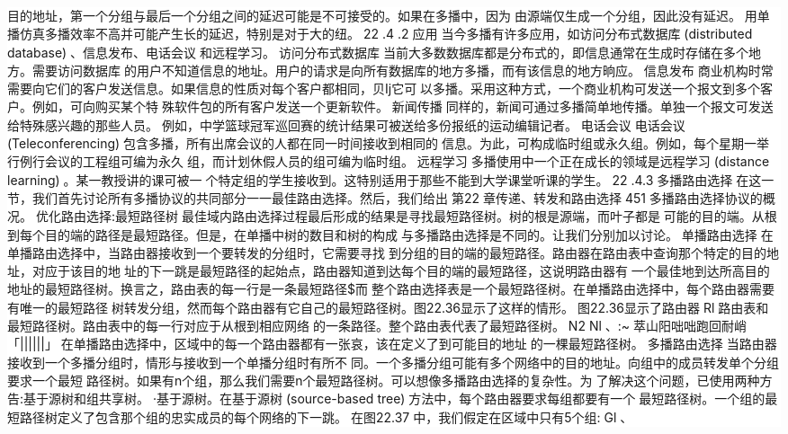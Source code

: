 目的地址，第一个分组与最后一个分组之间的延迟可能是不可接受的。如果在多播中，因为
由源端仅生成一个分组，因此没有延迟。
用单播仿真多播效率不高并可能产生长的延迟，特别是对于大的纽。
22 .4 .2
应用
当今多播有许多应用，如访问分布式数据库
(distributed database) 、信息发布、电话会议
和远程学习。
访问分布式数据库
当前大多数数据库都是分布式的，即信息通常在生成时存储在多个地方。需要访问数据库
的用户不知道信息的地址。用户的请求是向所有数据库的地方多播，而有该信息的地方晌应。
信息发布
商业机构时常需要向它们的客户发送信息。如果信息的性质对每个客户都相同，贝Ij它可
以多播。采用这种方式，一个商业机构可发送一个报文到多个客户。例如，可向购买某个特
殊软件包的所有客户发送一个更新软件。
新闻传播
同样的，新闻可通过多播简单地传播。单独一个报文可发送给特殊感兴趣的那些人员。
例如，中学篮球冠军巡回赛的统计结果可被送给多份报纸的运动编辑记者。
电话会议
电话会议
(Teleconferencing) 包含多播，所有出席会议的人都在同一时间接收到相同的
信息。为此，可构成临时组或永久组。例如，每个星期一举行例行会议的工程组可编为永久
组，而计划休假人员的组可编为临时组。
远程学习
多播使用中一个正在成长的领域是远程学习
(distance learning) 。某一教授讲的课可被一
个特定组的学生接收到。这特别适用于那些不能到大学课堂听课的学生。
22 .4.3
多播路由选择
在这一节，我们首先讨论所有多播协议的共同部分一一最佳路由选择。然后，我们给出
第22 章传递、转发和路由选择
451
多播路由选择协议的概况。
优化路由选择:最短路径树
最佳域内路由选择过程最后形成的结果是寻找最短路径树。树的根是源端，而叶子都是
可能的目的端。从根到每个目的端的路径是最短路径。但是，在单播中树的数目和树的构成
与多播路由选择是不同的。让我们分别加以讨论。
单播路由选择
在单播路由选择中，当路由器接收到一个要转发的分组时，它需要寻找
到分组的目的端的最短路径。路由器在路由表中查询那个特定的目的地址，对应于该目的地
址的下一跳是最短路径的起始点，路由器知道到达每个目的端的最短路径，这说明路由器有
一个最佳地到达所高目的地址的最短路径树。换言之，路由表的每一行是一条最短路径$而
整个路由选择表是一个最短路径树。在单播路由选择中，每个路由器需要有唯一的最短路径
树转发分组，然而每个路由器有它自己的最短路径树。图22.36显示了这样的情形。
图22.36显示了路由器 Rl 路由表和最短路径树。路由表中的每一行对应于从根到相应网络
的一条路径。整个路由表代表了最短路径树。
N2
Nl
、:~
萃山阳咄咄跑回耐峭
「||||||」
在单播路由选择中，区域中的每一个路由器都有一张哀，该在定义了到可能目的地址
的一棵最短路径树。
多播路由选择
当路由器接收到一个多播分组时，情形与接收到一个单播分组时有所不
同。一个多播分组可能有多个网络中的目的地址。向组中的成员转发单个分组要求一个最短
路径树。如果有n个组，那么我们需要n个最短路径树。可以想像多播路由选择的复杂性。为
了解决这个问题，已使用两种方告:基于源树和组共享树。
·基于源树。在基于源树
(source-based
tree) 方法中，每个路由器要求每组都要有一个
最短路径树。一个组的最短路径树定义了包含那个组的忠实成员的每个网络的下一跳。
在图22.37 中，我们假定在区域中只有5个组:
Gl 、